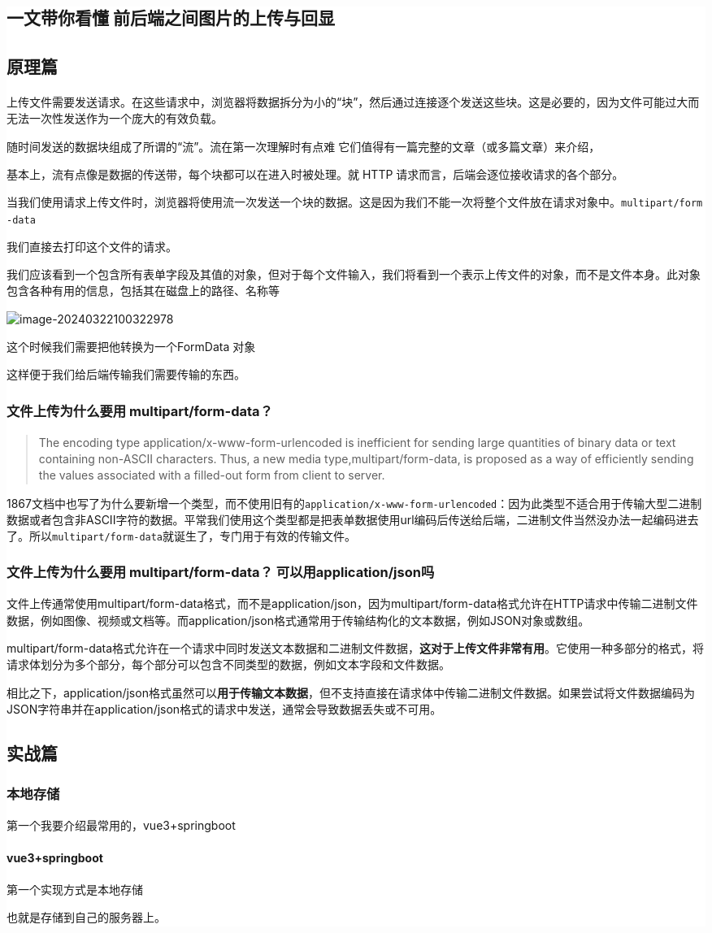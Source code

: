 ## 一文带你看懂 前后端之间图片的上传与回显

## 原理篇

上传文件需要发送请求。在这些请求中，浏览器将数据拆分为小的“块”，然后通过连接逐个发送这些块。这是必要的，因为文件可能过大而无法一次性发送作为一个庞大的有效负载。

随时间发送的数据块组成了所谓的“流”。流在第一次理解时有点难 它们值得有一篇完整的文章（或多篇文章）来介绍，

基本上，流有点像是数据的传送带，每个块都可以在进入时被处理。就 HTTP 请求而言，后端会逐位接收请求的各个部分。

当我们使用请求上传文件时，浏览器将使用流一次发送一个块的数据。这是因为我们不能一次将整个文件放在请求对象中。`multipart/form-data`

我们直接去打印这个文件的请求。

我们应该看到一个包含所有表单字段及其值的对象，但对于每个文件输入，我们将看到一个表示上传文件的对象，而不是文件本身。此对象包含各种有用的信息，包括其在磁盘上的路径、名称等



![image-20240322100322978](https://xiaou-1305448902.cos.ap-nanjing.myqcloud.com/img/202403221003064.png)

这个时候我们需要把他转换为一个FormData 对象

这样便于我们给后端传输我们需要传输的东西。

### 文件上传为什么要用 multipart/form-data？

> The encoding type application/x-www-form-urlencoded is inefficient for sending large quantities of binary data or text containing non-ASCII characters. Thus, a new media type,multipart/form-data, is proposed as a way of efficiently sending the values associated with a filled-out form from client to server.

1867文档中也写了为什么要新增一个类型，而不使用旧有的`application/x-www-form-urlencoded`：因为此类型不适合用于传输大型二进制数据或者包含非ASCII字符的数据。平常我们使用这个类型都是把表单数据使用url编码后传送给后端，二进制文件当然没办法一起编码进去了。所以`multipart/form-data`就诞生了，专门用于有效的传输文件。

### 文件上传为什么要用 multipart/form-data？ 可以用application/json吗

文件上传通常使用multipart/form-data格式，而不是application/json，因为multipart/form-data格式允许在HTTP请求中传输二进制文件数据，例如图像、视频或文档等。而application/json格式通常用于传输结构化的文本数据，例如JSON对象或数组。

multipart/form-data格式允许在一个请求中同时发送文本数据和二进制文件数据，**这对于上传文件非常有用**。它使用一种多部分的格式，将请求体划分为多个部分，每个部分可以包含不同类型的数据，例如文本字段和文件数据。

相比之下，application/json格式虽然可以**用于传输文本数据**，但不支持直接在请求体中传输二进制文件数据。如果尝试将文件数据编码为JSON字符串并在application/json格式的请求中发送，通常会导致数据丢失或不可用。

## 实战篇

### 本地存储

第一个我要介绍最常用的，vue3+springboot

#### vue3+springboot

第一个实现方式是本地存储

也就是存储到自己的服务器上。
